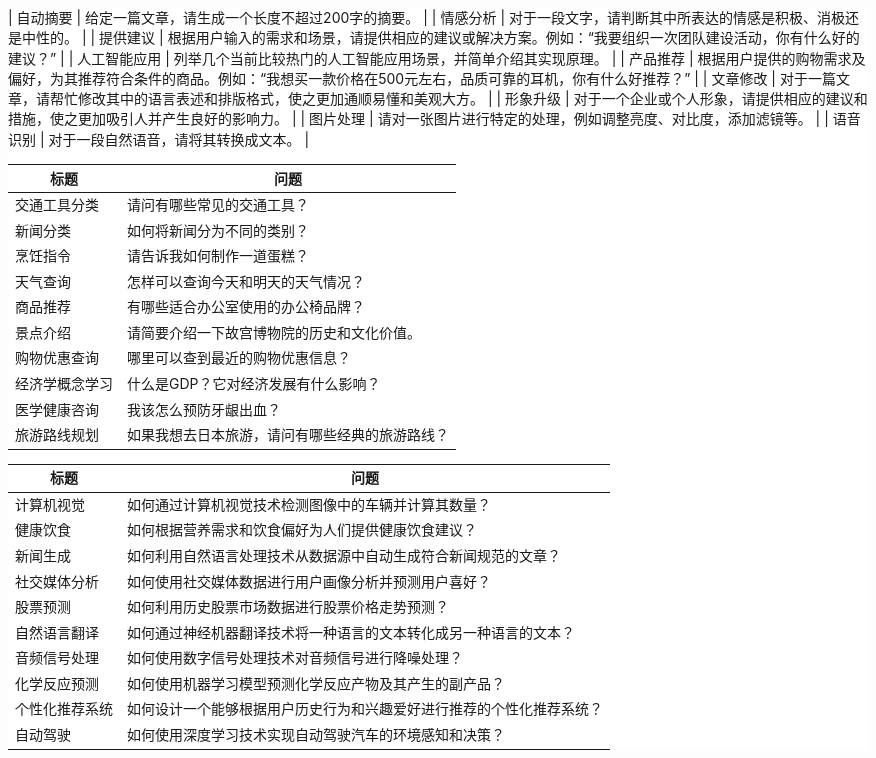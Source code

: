 | 自动摘要                                       | 给定一篇文章，请生成一个长度不超过200字的摘要。                                                                                                                                                                                                                                                                                                                                                                                                                                                                    |
| 情感分析                                       | 对于一段文字，请判断其中所表达的情感是积极、消极还是中性的。                                                                                                                                                                                                                                                                                                                                                                                                                                                       |
| 提供建议                                       | 根据用户输入的需求和场景，请提供相应的建议或解决方案。例如：“我要组织一次团队建设活动，你有什么好的建议？”                                                                                                                                                                                                                                                                                                                                                                                                         |
| 人工智能应用                                   | 列举几个当前比较热门的人工智能应用场景，并简单介绍其实现原理。                                                                                                                                                                                                                                                                                                                                                                                                                                                        |
| 产品推荐                                       | 根据用户提供的购物需求及偏好，为其推荐符合条件的商品。例如：“我想买一款价格在500元左右，品质可靠的耳机，你有什么好推荐？”                                                                                                                                                                                                                                                                                                                                                                                       |
| 文章修改                                       | 对于一篇文章，请帮忙修改其中的语言表述和排版格式，使之更加通顺易懂和美观大方。                                                                                                                                                                                                                                                                                                                                                                                                                                    |
| 形象升级                                       | 对于一个企业或个人形象，请提供相应的建议和措施，使之更加吸引人并产生良好的影响力。                                                                                                                                                                                                                                                                                                                                                                                                                                  |
| 图片处理                                       | 请对一张图片进行特定的处理，例如调整亮度、对比度，添加滤镜等。                                                                                                                                                                                                                                                                                                                                                                                                                                                      |
| 语音识别                                       | 对于一段自然语音，请将其转换成文本。                                                                                                                                                                                                                                                                                                                                                                                                                                                                                |

| 标题 | 问题 |
| --- | --- |
| 交通工具分类 | 请问有哪些常见的交通工具？ |
| 新闻分类 | 如何将新闻分为不同的类别？ |
| 烹饪指令 | 请告诉我如何制作一道蛋糕？ |
| 天气查询 | 怎样可以查询今天和明天的天气情况？ |
| 商品推荐 | 有哪些适合办公室使用的办公椅品牌？ |
| 景点介绍 | 请简要介绍一下故宫博物院的历史和文化价值。 |
| 购物优惠查询 | 哪里可以查到最近的购物优惠信息？ |
| 经济学概念学习 | 什么是GDP？它对经济发展有什么影响？ |
| 医学健康咨询 | 我该怎么预防牙龈出血？ |
| 旅游路线规划 | 如果我想去日本旅游，请问有哪些经典的旅游路线？ |

| 标题               | 问题                                                         |
| ------------------ | ------------------------------------------------------------ |
| 计算机视觉        | 如何通过计算机视觉技术检测图像中的车辆并计算其数量？     |
| 健康饮食          | 如何根据营养需求和饮食偏好为人们提供健康饮食建议？         |
| 新闻生成          | 如何利用自然语言处理技术从数据源中自动生成符合新闻规范的文章？ |
| 社交媒体分析      | 如何使用社交媒体数据进行用户画像分析并预测用户喜好？       |
| 股票预测          | 如何利用历史股票市场数据进行股票价格走势预测？             |
| 自然语言翻译      | 如何通过神经机器翻译技术将一种语言的文本转化成另一种语言的文本？ |
| 音频信号处理      | 如何使用数字信号处理技术对音频信号进行降噪处理？           |
| 化学反应预测      | 如何使用机器学习模型预测化学反应产物及其产生的副产品？     |
| 个性化推荐系统    | 如何设计一个能够根据用户历史行为和兴趣爱好进行推荐的个性化推荐系统？ |
| 自动驾驶          | 如何使用深度学习技术实现自动驾驶汽车的环境感知和决策？     |
